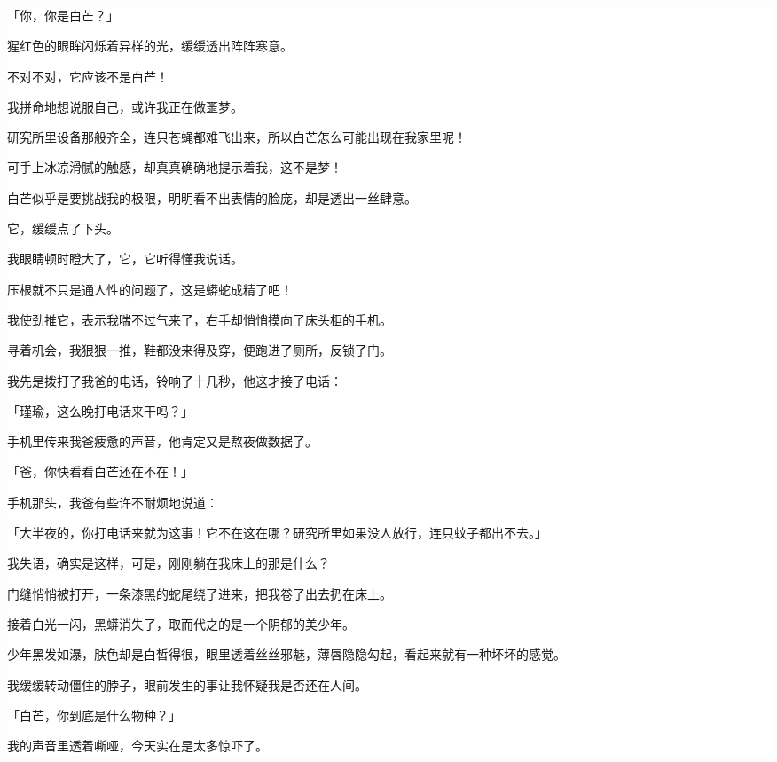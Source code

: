 「你，你是白芒？」


猩红色的眼眸闪烁着异样的光，缓缓透出阵阵寒意。


不对不对，它应该不是白芒！


我拼命地想说服自己，或许我正在做噩梦。


研究所里设备那般齐全，连只苍蝇都难飞出来，所以白芒怎么可能出现在我家里呢！


可手上冰凉滑腻的触感，却真真确确地提示着我，这不是梦！


白芒似乎是要挑战我的极限，明明看不出表情的脸庞，却是透出一丝肆意。


它，缓缓点了下头。


我眼睛顿时瞪大了，它，它听得懂我说话。


压根就不只是通人性的问题了，这是蟒蛇成精了吧！


我使劲推它，表示我喘不过气来了，右手却悄悄摸向了床头柜的手机。


寻着机会，我狠狠一推，鞋都没来得及穿，便跑进了厕所，反锁了门。


我先是拨打了我爸的电话，铃响了十几秒，他这才接了电话：


「瑾瑜，这么晚打电话来干吗？」


手机里传来我爸疲惫的声音，他肯定又是熬夜做数据了。


「爸，你快看看白芒还在不在！」


手机那头，我爸有些许不耐烦地说道：


「大半夜的，你打电话来就为这事！它不在这在哪？研究所里如果没人放行，连只蚊子都出不去。」


我失语，确实是这样，可是，刚刚躺在我床上的那是什么？


门缝悄悄被打开，一条漆黑的蛇尾绕了进来，把我卷了出去扔在床上。


接着白光一闪，黑蟒消失了，取而代之的是一个阴郁的美少年。


少年黑发如瀑，肤色却是白皙得很，眼里透着丝丝邪魅，薄唇隐隐勾起，看起来就有一种坏坏的感觉。


我缓缓转动僵住的脖子，眼前发生的事让我怀疑我是否还在人间。


「白芒，你到底是什么物种？」


我的声音里透着嘶哑，今天实在是太多惊吓了。
